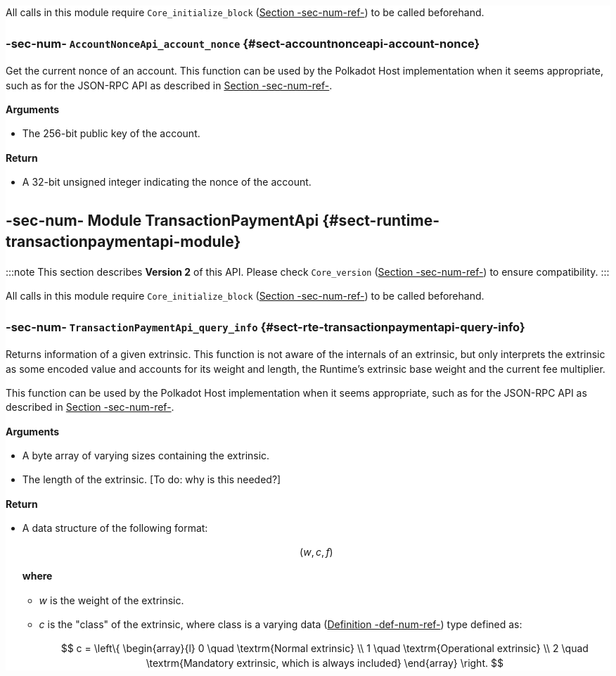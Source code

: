 All calls in this module require `Core_initialize_block` ([Section -sec-num-ref-](chap-runtime-api#sect-rte-core-initialize-block)) to be called beforehand.

### -sec-num- `AccountNonceApi_account_nonce` {#sect-accountnonceapi-account-nonce}

Get the current nonce of an account. This function can be used by the Polkadot Host implementation when it seems appropriate, such as for the JSON-RPC API as described in [Section -sec-num-ref-](chap-runtime-api#sect-json-rpc-api).

**Arguments**  
- The 256-bit public key of the account.

**Return**  
- A 32-bit unsigned integer indicating the nonce of the account.

## -sec-num- Module TransactionPaymentApi {#sect-runtime-transactionpaymentapi-module}

:::note
This section describes **Version 2** of this API. Please check `Core_version` ([Section -sec-num-ref-](chap-runtime-api#defn-rt-core-version)) to ensure compatibility.
:::

All calls in this module require `Core_initialize_block` ([Section -sec-num-ref-](chap-runtime-api#sect-rte-core-initialize-block)) to be called beforehand.

### -sec-num- `TransactionPaymentApi_query_info` {#sect-rte-transactionpaymentapi-query-info}

Returns information of a given extrinsic. This function is not aware of the internals of an extrinsic, but only interprets the extrinsic as some encoded value and accounts for its weight and length, the Runtime’s extrinsic base weight and the current fee multiplier.

This function can be used by the Polkadot Host implementation when it seems appropriate, such as for the JSON-RPC API as described in [Section -sec-num-ref-](chap-runtime-api#sect-json-rpc-api).

**Arguments**  
- A byte array of varying sizes containing the extrinsic.

- The length of the extrinsic. \[To do: why is this needed?\]

**Return**  
- A data structure of the following format:

  $$
  {\left({w},{c},{f}\right)}
  $$

  **where**  
  - ${w}$ is the weight of the extrinsic.

  - ${c}$ is the "class" of the extrinsic, where class is a varying data ([Definition -def-num-ref-](id-cryptography-encoding#defn-varrying-data-type)) type defined as:

    $$
    c = \left\{
    \begin{array}{l}
    0 \quad \textrm{Normal extrinsic} \\
    1 \quad \textrm{Operational extrinsic} \\
    2 \quad \textrm{Mandatory extrinsic, which is always included}
    \end{array}
    \right.
    $$
